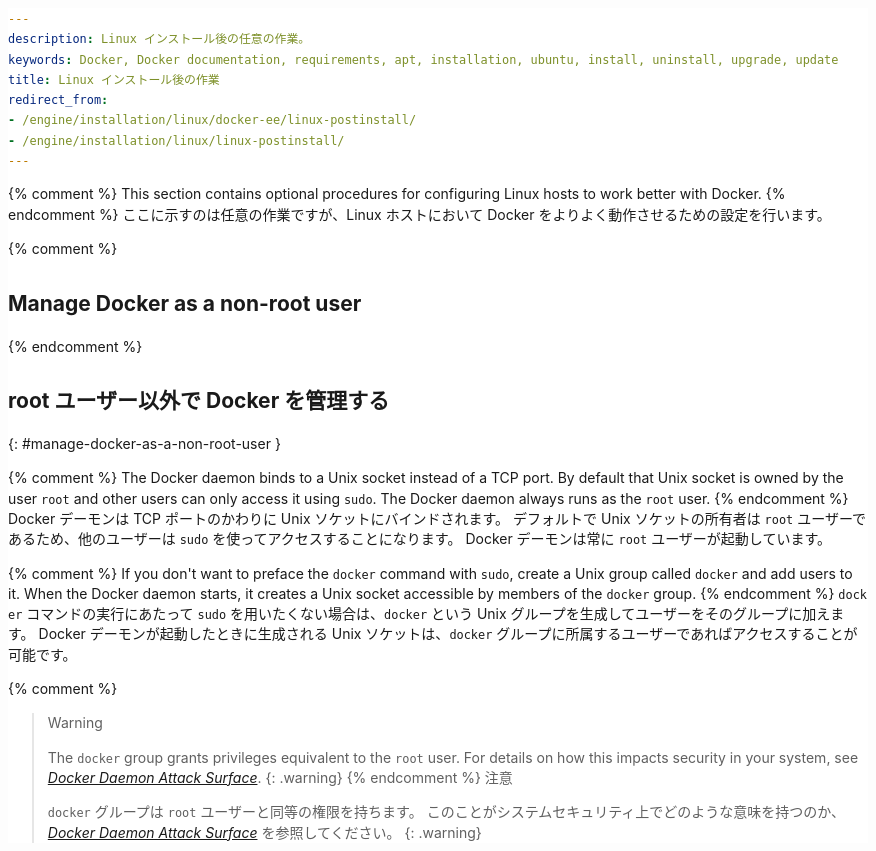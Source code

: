 ```yaml
---
description: Linux インストール後の任意の作業。
keywords: Docker, Docker documentation, requirements, apt, installation, ubuntu, install, uninstall, upgrade, update
title: Linux インストール後の作業
redirect_from:
- /engine/installation/linux/docker-ee/linux-postinstall/
- /engine/installation/linux/linux-postinstall/
---
```


{% comment %}
This section contains optional procedures for configuring Linux hosts to work
better with Docker.
{% endcomment %}
ここに示すのは任意の作業ですが、Linux ホストにおいて Docker をよりよく動作させるための設定を行います。

{% comment %}
## Manage Docker as a non-root user
{% endcomment %}
## root ユーザー以外で Docker を管理する
{: #manage-docker-as-a-non-root-user }

{% comment %}
The Docker daemon binds to a Unix socket instead of a TCP port. By default
that Unix socket is owned by the user `root` and other users can only access it
using `sudo`. The Docker daemon always runs as the `root` user.
{% endcomment %}
Docker デーモンは TCP ポートのかわりに Unix ソケットにバインドされます。
デフォルトで Unix ソケットの所有者は `root` ユーザーであるため、他のユーザーは `sudo` を使ってアクセスすることになります。
Docker デーモンは常に `root` ユーザーが起動しています。

{% comment %}
If you don't want to preface the `docker` command with `sudo`, create a Unix
group called `docker` and add users to it. When the Docker daemon starts, it
creates a Unix socket accessible by members of the `docker` group.
{% endcomment %}
`docker` コマンドの実行にあたって `sudo` を用いたくない場合は、`docker` という Unix グループを生成してユーザーをそのグループに加えます。
Docker デーモンが起動したときに生成される Unix ソケットは、`docker` グループに所属するユーザーであればアクセスすることが可能です。

{% comment %}
> Warning
>
> The `docker` group grants privileges equivalent to the `root`
> user. For details on how this impacts security in your system, see
> [*Docker Daemon Attack Surface*](/engine/security/security.md#docker-daemon-attack-surface).
{: .warning}
{% endcomment %}
> 注意
>
> `docker` グループは `root` ユーザーと同等の権限を持ちます。
> このことがシステムセキュリティ上でどのような意味を持つのか、[*Docker Daemon Attack Surface*](/engine/security/security.md#docker-daemon-attack-surface) を参照してください。
{: .warning}
